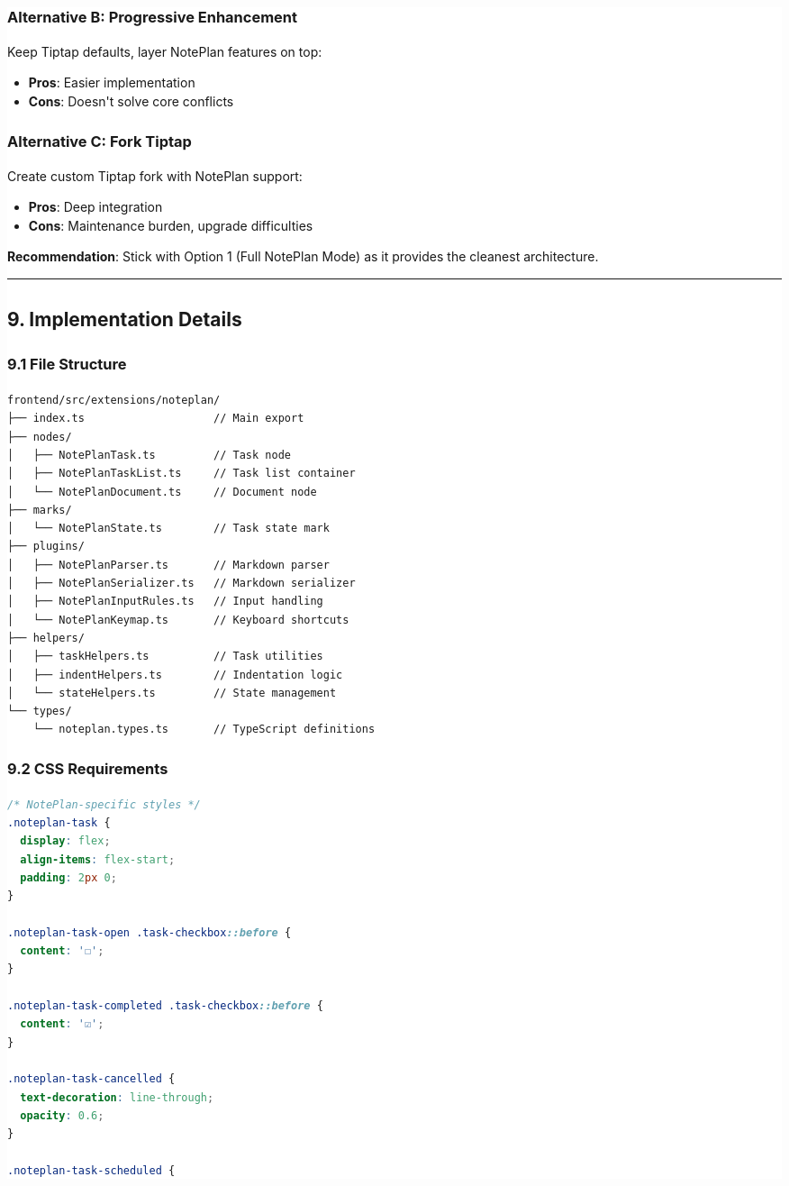 ### Alternative B: Progressive Enhancement
Keep Tiptap defaults, layer NotePlan features on top:
- **Pros**: Easier implementation
- **Cons**: Doesn't solve core conflicts

### Alternative C: Fork Tiptap
Create custom Tiptap fork with NotePlan support:
- **Pros**: Deep integration
- **Cons**: Maintenance burden, upgrade difficulties

**Recommendation**: Stick with Option 1 (Full NotePlan Mode) as it provides the cleanest architecture.

---

## 9. Implementation Details

### 9.1 File Structure
```
frontend/src/extensions/noteplan/
├── index.ts                    // Main export
├── nodes/
│   ├── NotePlanTask.ts         // Task node
│   ├── NotePlanTaskList.ts     // Task list container
│   └── NotePlanDocument.ts     // Document node
├── marks/
│   └── NotePlanState.ts        // Task state mark
├── plugins/
│   ├── NotePlanParser.ts       // Markdown parser
│   ├── NotePlanSerializer.ts   // Markdown serializer
│   ├── NotePlanInputRules.ts   // Input handling
│   └── NotePlanKeymap.ts       // Keyboard shortcuts
├── helpers/
│   ├── taskHelpers.ts          // Task utilities
│   ├── indentHelpers.ts        // Indentation logic
│   └── stateHelpers.ts         // State management
└── types/
    └── noteplan.types.ts       // TypeScript definitions
```

### 9.2 CSS Requirements
```css
/* NotePlan-specific styles */
.noteplan-task {
  display: flex;
  align-items: flex-start;
  padding: 2px 0;
}

.noteplan-task-open .task-checkbox::before {
  content: '☐';
}

.noteplan-task-completed .task-checkbox::before {
  content: '☑';
}

.noteplan-task-cancelled {
  text-decoration: line-through;
  opacity: 0.6;
}

.noteplan-task-scheduled {
```